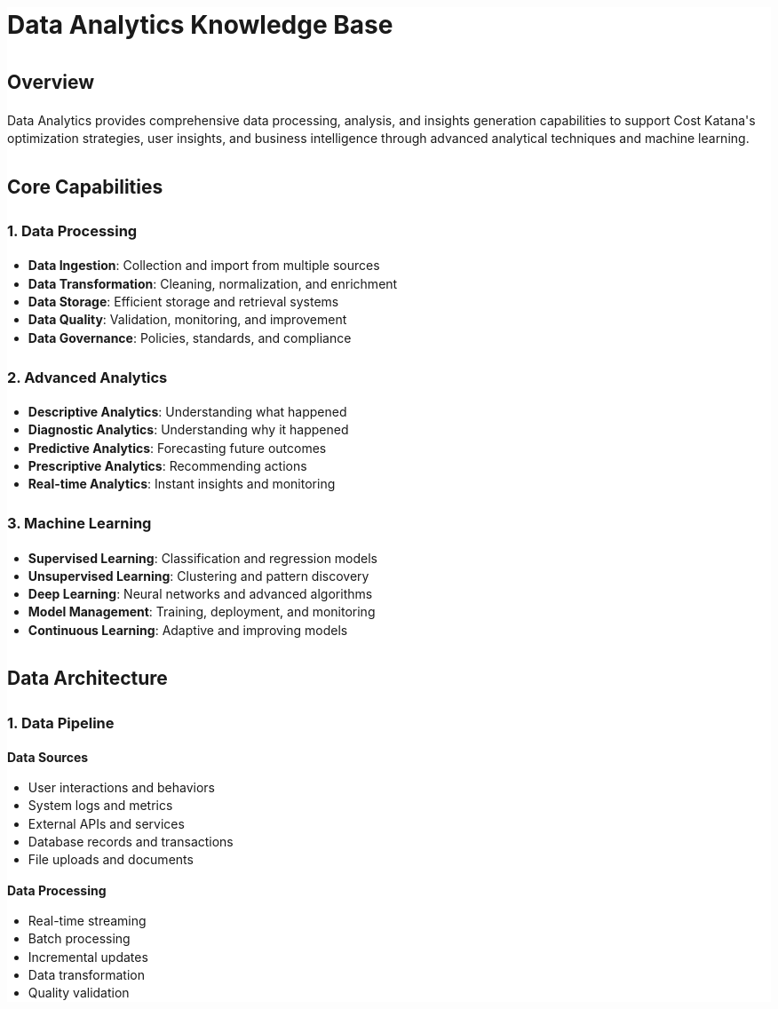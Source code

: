 # Data Analytics Knowledge Base

## Overview
Data Analytics provides comprehensive data processing, analysis, and insights generation capabilities to support Cost Katana's optimization strategies, user insights, and business intelligence through advanced analytical techniques and machine learning.

## Core Capabilities

### 1. Data Processing
- **Data Ingestion**: Collection and import from multiple sources
- **Data Transformation**: Cleaning, normalization, and enrichment
- **Data Storage**: Efficient storage and retrieval systems
- **Data Quality**: Validation, monitoring, and improvement
- **Data Governance**: Policies, standards, and compliance

### 2. Advanced Analytics
- **Descriptive Analytics**: Understanding what happened
- **Diagnostic Analytics**: Understanding why it happened
- **Predictive Analytics**: Forecasting future outcomes
- **Prescriptive Analytics**: Recommending actions
- **Real-time Analytics**: Instant insights and monitoring

### 3. Machine Learning
- **Supervised Learning**: Classification and regression models
- **Unsupervised Learning**: Clustering and pattern discovery
- **Deep Learning**: Neural networks and advanced algorithms
- **Model Management**: Training, deployment, and monitoring
- **Continuous Learning**: Adaptive and improving models

## Data Architecture

### 1. Data Pipeline
**Data Sources**
- User interactions and behaviors
- System logs and metrics
- External APIs and services
- Database records and transactions
- File uploads and documents

**Data Processing**
- Real-time streaming
- Batch processing
- Incremental updates
- Data transformation
- Quality validation
